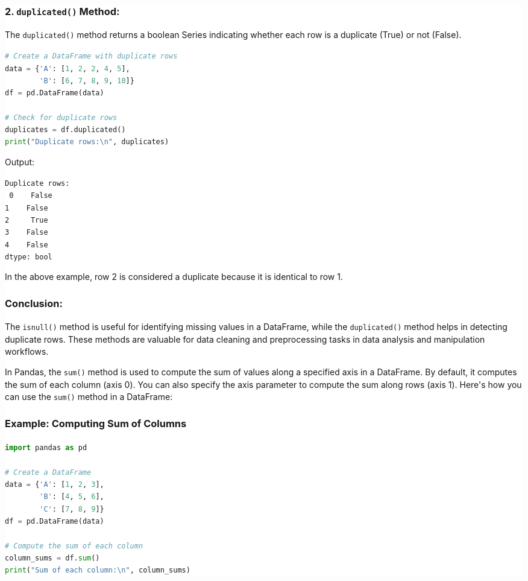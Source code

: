 ### 2. `duplicated()` Method:

The `duplicated()` method returns a boolean Series indicating whether each row is a duplicate (True) or not (False).

```python
# Create a DataFrame with duplicate rows
data = {'A': [1, 2, 2, 4, 5],
        'B': [6, 7, 8, 9, 10]}
df = pd.DataFrame(data)

# Check for duplicate rows
duplicates = df.duplicated()
print("Duplicate rows:\n", duplicates)
```

Output:
```
Duplicate rows:
 0    False
1    False
2     True
3    False
4    False
dtype: bool
```

In the above example, row 2 is considered a duplicate because it is identical to row 1.

### Conclusion:

The `isnull()` method is useful for identifying missing values in a DataFrame, while the `duplicated()` method helps in detecting duplicate rows. These methods are valuable for data cleaning and preprocessing tasks in data analysis and manipulation workflows.

In Pandas, the `sum()` method is used to compute the sum of values along a specified axis in a DataFrame. By default, it computes the sum of each column (axis 0). You can also specify the axis parameter to compute the sum along rows (axis 1). Here's how you can use the `sum()` method in a DataFrame:

### Example: Computing Sum of Columns

```python
import pandas as pd

# Create a DataFrame
data = {'A': [1, 2, 3],
        'B': [4, 5, 6],
        'C': [7, 8, 9]}
df = pd.DataFrame(data)

# Compute the sum of each column
column_sums = df.sum()
print("Sum of each column:\n", column_sums)
```
